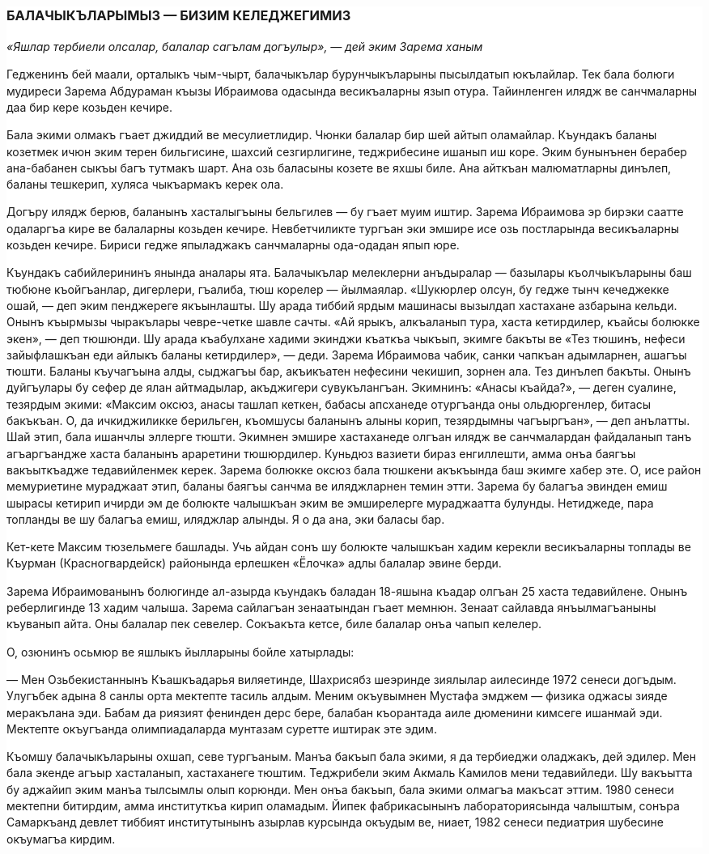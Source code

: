 ### БАЛАЧЫКЪЛАРЫМЫЗ — БИЗИМ КЕЛЕДЖЕГИМИЗ

_«Яшлар тербиели олсалар, балалар сагълам догъулыр», — дей эким Зарема ханым_

Гедженинъ бей маали, орталыкъ чым-чырт, балачыкълар бурунчыкъларыны пысылдатып юкълайлар. Тек бала болюги мудиреси Зарема Абдураман къызы Ибраимова одасында весикъаларны язып отура. Тайинленген илядж ве санчмаларны даа бир кере козьден кечире.

Бала экими олмакъ гъает джиддий ве месулиетлидир. Чюнки балалар бир шей айтып оламайлар. Къундакъ баланы козетмек ичюн эким терен бильгисине, шахсий сезгирлигине, теджрибесине ишанып иш коре. Эким бунынънен берабер ана-бабанен сыкъы багъ тутмакъ шарт. Ана озь баласыны козете ве яхшы биле. Ана айткъан малюматларны динълеп, баланы тешкерип, хуляса чыкъармакъ керек ола.

Догъру илядж берюв, баланынъ хасталыгъыны бельгилев — бу гъает муим иштир. Зарема Ибраимова эр бирэки саатте одаларгъа кире ве балаларны козьден кечире. Невбетчиликте тургъан эки эмшире исе озь постларында весикъаларны козьден кечире. Бириси гедже япыладжакъ санчмаларны ода-одадан япып юре.

Къундакъ сабийлерининъ янында аналары ята. Балачыкълар мелеклерни анъдыралар — базылары къолчыкъларыны баш тюбюне къойгъанлар, дигерлери, гъалиба, тюш корелер — йылмаялар. «Шукюрлер олсун, бу гедже тынч кечеджекке ошай, — деп эким пенджереге якъынлашты. Шу арада тиббий ярдым машинасы вызылдап хастахане азбарына кельди. Онынъ къырмызы чыракълары чевре-четке шавле сачты. «Ай ярыкъ, алкъаланып тура, хаста кетирдилер, къайсы болюкке экен», — деп тюшюнди. Шу арада къабулхане хадими экинджи къаткъа чыкъып, экимге бакъты ве «Тез тюшинъ, нефеси зайыфлашкъан еди айлыкъ баланы кетирдилер», — деди. Зарема Ибраимова чабик, санки чапкъан адымларнен, ашагъы тюшти. Баланы къучагъына алды, сыджагъы бар, акъикъатен нефесини чекишип, зорнен ала. Тез динълеп бакъты. Онынъ дуйгъулары бу сефер де ялан айтмадылар, акъджигери сувукълангъан. Экимнинъ: «Анасы къайда?», — деген суалине, тезярдым экими: «Максим оксюз, анасы ташлап кеткен, бабасы апсханеде отургъанда оны ольдюргенлер, битасы бакъкъан. О, да ичкиджиликке берильген, къомшусы баланынъ алыны корип, тезярдымны чагъыргъан», — деп анълатты. Шай этип, бала ишанчлы эллерге тюшти. Экимнен эмшире хастаханеде олгъан илядж ве санчмалардан файдаланып танъ агъаргъандже хаста баланынъ араретини тюшюрдилер. Куньдюз вазиети бираз енгиллешти, амма онъа баягъы вакъыткъадже тедавийленмек керек. Зарема болюкке оксюз бала тюшкени акъкъында баш экимге хабер эте. О, исе район мемуриетине мураджаат этип, баланы баягъы санчма ве иляджларнен темин этти. Зарема бу балагъа эвинден емиш шырасы кетирип ичирди эм де болюкте чалышкъан эким ве эмширелерге мураджаатта булунды. Нетиджеде, пара топланды ве шу балагъа емиш, иляджлар алынды. Я о да ана, эки баласы бар.

Кет-кете Максим тюзельмеге башлады. Учь айдан сонъ шу болюкте чалышкъан хадим керекли весикъаларны топлады ве Къурман (Красногвардейск) районында ерлешкен «Ёлочка» адлы балалар эвине берди.

Зарема Ибраимованынъ болюгинде ал-азырда къундакъ баладан 18-яшына къадар олгъан 25 хаста тедавийлене. Онынъ реберлигинде 13 хадим чалыша. Зарема сайлагъан зенаатындан гъает мемнюн. Зенаат сайлавда янъылмагъаныны къуванып айта. Оны балалар пек севелер. Сокъакъта кетсе, биле балалар онъа чапып келелер.

О, озюнинъ осьмюр ве яшлыкъ йылларыны бойле хатырлады:

— Мен Озьбекистаннынъ Къашкъадарья виляетинде, Шахрисябз шеэринде зиялылар аилесинде 1972 сенеси догъдым. Улугъбек адына 8 санлы орта мектепте тасиль алдым. Меним окъувымнен Мустафа эмджем — физика оджасы зияде меракълана эди. Бабам да риязият фенинден дерс бере, балабан къорантада аиле дюменини кимсеге ишанмай эди. Мектепте окъугъанда олимпиадаларда мунтазам суретте иштирак эте эдим.

Къомшу балачыкъларыны охшап, севе тургъаным. Манъа бакъып бала экими, я да тербиеджи оладжакъ, дей эдилер. Мен бала экенде агъыр хасталанып, хастаханеге тюштим. Теджрибели эким Акмаль Камилов мени тедавийледи. Шу вакъытта бу аджайип эким манъа тылсымлы олып корюнди. Мен онъа бакъып, бала экими олмагъа макъсат эттим. 1980 сенеси мектепни битирдим, амма институткъа кирип оламадым. Йипек фабрикасынынъ лабораториясында чалыштым, сонъра Самаркъанд девлет тиббият институтынынъ азырлав курсында окъудым ве, ниает, 1982 сенеси педиатрия шубесине окъумагъа кирдим.
